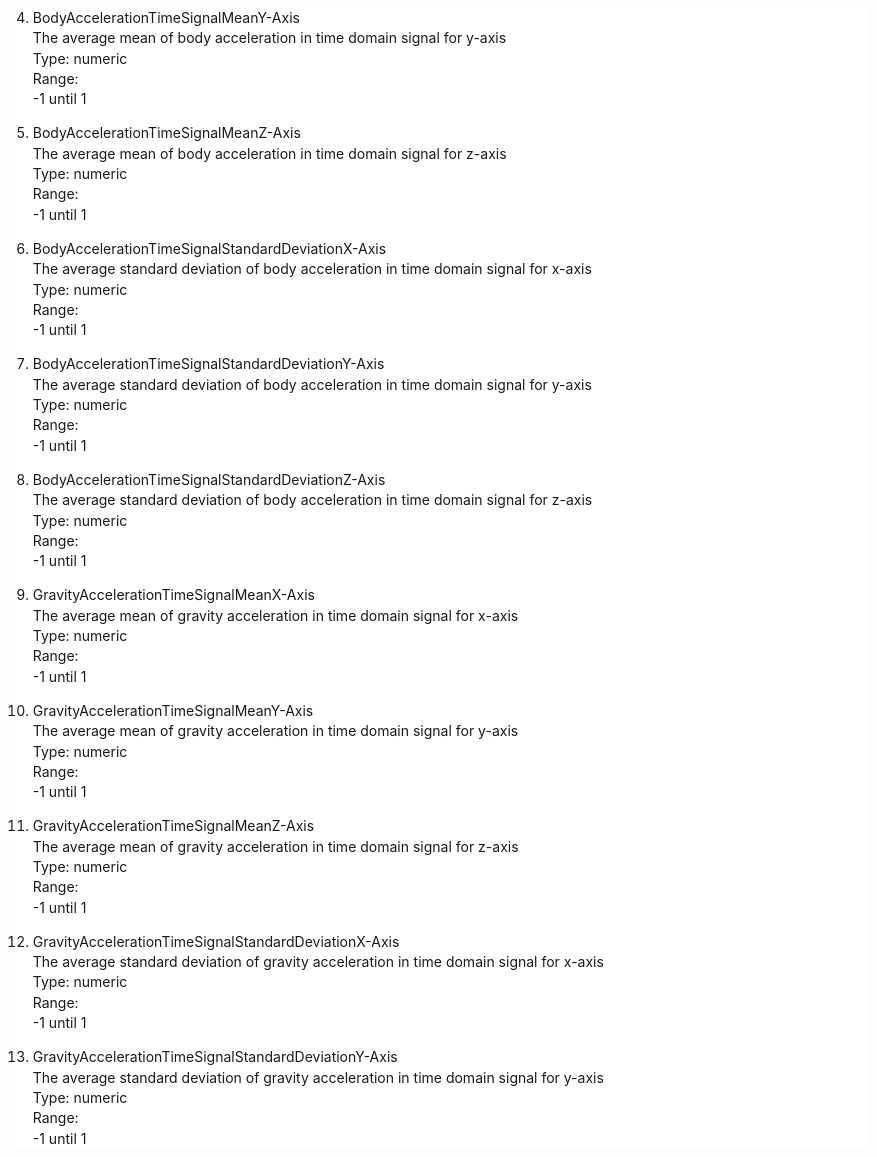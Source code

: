 4. BodyAccelerationTimeSignalMeanY-Axis  
The average mean of body acceleration in time domain signal for y-axis  
Type: numeric  
Range:  
  -1 until 1

5. BodyAccelerationTimeSignalMeanZ-Axis  
The average mean of body acceleration in time domain signal for z-axis  
Type: numeric  
Range:  
  -1 until 1

6. BodyAccelerationTimeSignalStandardDeviationX-Axis  
The average standard deviation of body acceleration in time domain signal for x-axis  
Type: numeric  
Range:  
  -1 until 1

7. BodyAccelerationTimeSignalStandardDeviationY-Axis  
The average standard deviation of body acceleration in time domain signal for y-axis  
Type: numeric  
Range:  
  -1 until 1

8. BodyAccelerationTimeSignalStandardDeviationZ-Axis  
The average standard deviation of body acceleration in time domain signal for z-axis  
Type: numeric  
Range:  
  -1 until 1

9. GravityAccelerationTimeSignalMeanX-Axis  
The average mean of gravity acceleration in time domain signal for x-axis  
Type: numeric  
Range:  
  -1 until 1

10. GravityAccelerationTimeSignalMeanY-Axis  
The average mean of gravity acceleration in time domain signal for y-axis  
Type: numeric  
Range:  
  -1 until 1

11. GravityAccelerationTimeSignalMeanZ-Axis  
The average mean of gravity acceleration in time domain signal for z-axis  
Type: numeric  
Range:  
  -1 until 1

12. GravityAccelerationTimeSignalStandardDeviationX-Axis  
The average standard deviation of gravity acceleration in time domain signal for x-axis  
Type: numeric  
Range:  
  -1 until 1

13. GravityAccelerationTimeSignalStandardDeviationY-Axis  
The average standard deviation of gravity acceleration in time domain signal for y-axis  
Type: numeric  
Range:  
  -1 until 1
